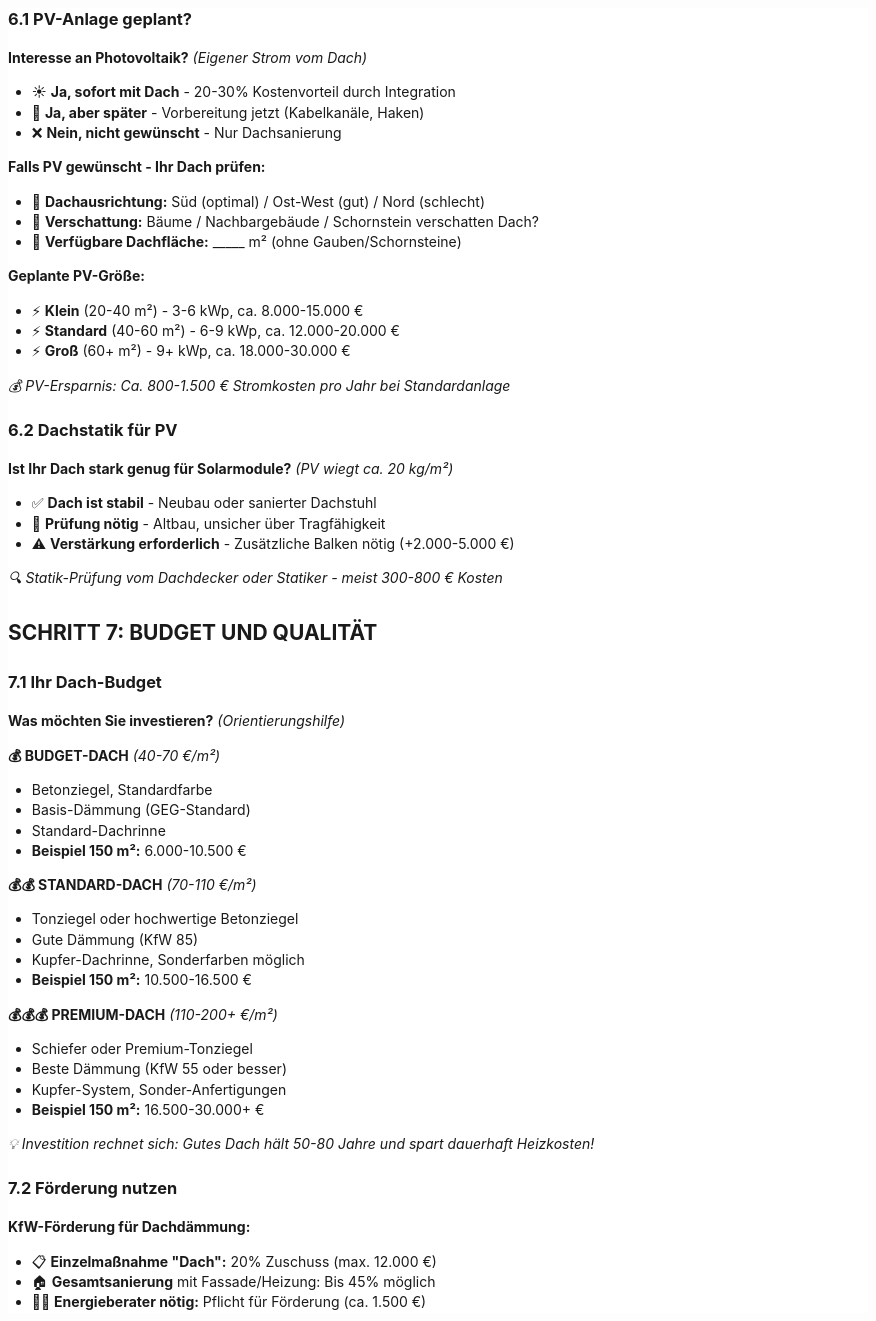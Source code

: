 ### 6.1 PV-Anlage geplant?
**Interesse an Photovoltaik?** *(Eigener Strom vom Dach)*
- ☀️ **Ja, sofort mit Dach** - 20-30% Kostenvorteil durch Integration
- 🔮 **Ja, aber später** - Vorbereitung jetzt (Kabelkanäle, Haken)
- ❌ **Nein, nicht gewünscht** - Nur Dachsanierung

**Falls PV gewünscht - Ihr Dach prüfen:**
- 🧭 **Dachausrichtung:** Süd (optimal) / Ost-West (gut) / Nord (schlecht)
- 🌳 **Verschattung:** Bäume / Nachbargebäude / Schornstein verschatten Dach?
- 📐 **Verfügbare Dachfläche:** _____ m² (ohne Gauben/Schornsteine)

**Geplante PV-Größe:**
- ⚡ **Klein** (20-40 m²) - 3-6 kWp, ca. 8.000-15.000 €
- ⚡ **Standard** (40-60 m²) - 6-9 kWp, ca. 12.000-20.000 €
- ⚡ **Groß** (60+ m²) - 9+ kWp, ca. 18.000-30.000 €

*💰 PV-Ersparnis: Ca. 800-1.500 € Stromkosten pro Jahr bei Standardanlage*

### 6.2 Dachstatik für PV
**Ist Ihr Dach stark genug für Solarmodule?** *(PV wiegt ca. 20 kg/m²)*
- ✅ **Dach ist stabil** - Neubau oder sanierter Dachstuhl
- 🔧 **Prüfung nötig** - Altbau, unsicher über Tragfähigkeit
- ⚠️ **Verstärkung erforderlich** - Zusätzliche Balken nötig (+2.000-5.000 €)

*🔍 Statik-Prüfung vom Dachdecker oder Statiker - meist 300-800 € Kosten*

## SCHRITT 7: BUDGET UND QUALITÄT

### 7.1 Ihr Dach-Budget
**Was möchten Sie investieren?** *(Orientierungshilfe)*

**💰 BUDGET-DACH** *(40-70 €/m²)*
- Betonziegel, Standardfarbe
- Basis-Dämmung (GEG-Standard)
- Standard-Dachrinne
- **Beispiel 150 m²:** 6.000-10.500 €

**💰💰 STANDARD-DACH** *(70-110 €/m²)*
- Tonziegel oder hochwertige Betonziegel
- Gute Dämmung (KfW 85)
- Kupfer-Dachrinne, Sonderfarben möglich
- **Beispiel 150 m²:** 10.500-16.500 €

**💰💰💰 PREMIUM-DACH** *(110-200+ €/m²)*
- Schiefer oder Premium-Tonziegel
- Beste Dämmung (KfW 55 oder besser)
- Kupfer-System, Sonder-Anfertigungen
- **Beispiel 150 m²:** 16.500-30.000+ €

*💡 Investition rechnet sich: Gutes Dach hält 50-80 Jahre und spart dauerhaft Heizkosten!*

### 7.2 Förderung nutzen
**KfW-Förderung für Dachdämmung:**
- 📋 **Einzelmaßnahme "Dach":** 20% Zuschuss (max. 12.000 €)
- 🏠 **Gesamtsanierung** mit Fassade/Heizung: Bis 45% möglich
- 👨‍💼 **Energieberater nötig:** Pflicht für Förderung (ca. 1.500 €)
